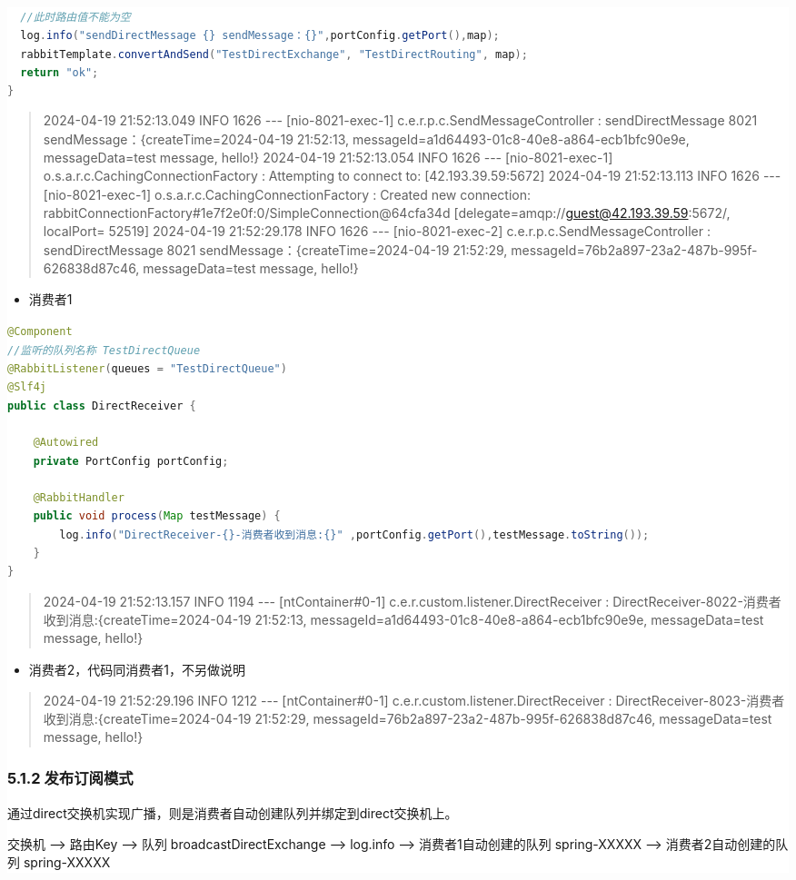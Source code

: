 ```java
  //此时路由值不能为空
  log.info("sendDirectMessage {} sendMessage：{}",portConfig.getPort(),map);
  rabbitTemplate.convertAndSend("TestDirectExchange", "TestDirectRouting", map);
  return "ok";
}
```

>2024-04-19 21:52:13.049  INFO 1626 --- [nio-8021-exec-1] c.e.r.p.c.SendMessageController          : sendDirectMessage 8021 sendMessage：{createTime=2024-04-19 21:52:13, messageId=a1d64493-01c8-40e8-a864-ecb1bfc90e9e, messageData=test message, hello!}
2024-04-19 21:52:13.054  INFO 1626 --- [nio-8021-exec-1] o.s.a.r.c.CachingConnectionFactory       : Attempting to connect to: [42.193.39.59:5672]
2024-04-19 21:52:13.113  INFO 1626 --- [nio-8021-exec-1] o.s.a.r.c.CachingConnectionFactory       : Created new connection: rabbitConnectionFactory#1e7f2e0f:0/SimpleConnection@64cfa34d [delegate=amqp://guest@42.193.39.59:5672/, localPort= 52519]
2024-04-19 21:52:29.178  INFO 1626 --- [nio-8021-exec-2] c.e.r.p.c.SendMessageController          : sendDirectMessage 8021 sendMessage：{createTime=2024-04-19 21:52:29, messageId=76b2a897-23a2-487b-995f-626838d87c46, messageData=test message, hello!}

- 消费者1
```java
@Component
//监听的队列名称 TestDirectQueue
@RabbitListener(queues = "TestDirectQueue")
@Slf4j
public class DirectReceiver {

    @Autowired
    private PortConfig portConfig;

    @RabbitHandler
    public void process(Map testMessage) {
        log.info("DirectReceiver-{}-消费者收到消息:{}" ,portConfig.getPort(),testMessage.toString());
    }
}
```

>2024-04-19 21:52:13.157  INFO 1194 --- [ntContainer#0-1] c.e.r.custom.listener.DirectReceiver     : DirectReceiver-8022-消费者收到消息:{createTime=2024-04-19 21:52:13, messageId=a1d64493-01c8-40e8-a864-ecb1bfc90e9e, messageData=test message, hello!}

- 消费者2，代码同消费者1，不另做说明

>2024-04-19 21:52:29.196  INFO 1212 --- [ntContainer#0-1] c.e.r.custom.listener.DirectReceiver     : DirectReceiver-8023-消费者收到消息:{createTime=2024-04-19 21:52:29, messageId=76b2a897-23a2-487b-995f-626838d87c46, messageData=test message, hello!}

### 5.1.2 发布订阅模式
通过direct交换机实现广播，则是消费者自动创建队列并绑定到direct交换机上。

交换机 --> 路由Key --> 队列
broadcastDirectExchange --> log.info --> 消费者1自动创建的队列 spring-XXXXX
                                     --> 消费者2自动创建的队列 spring-XXXXX
